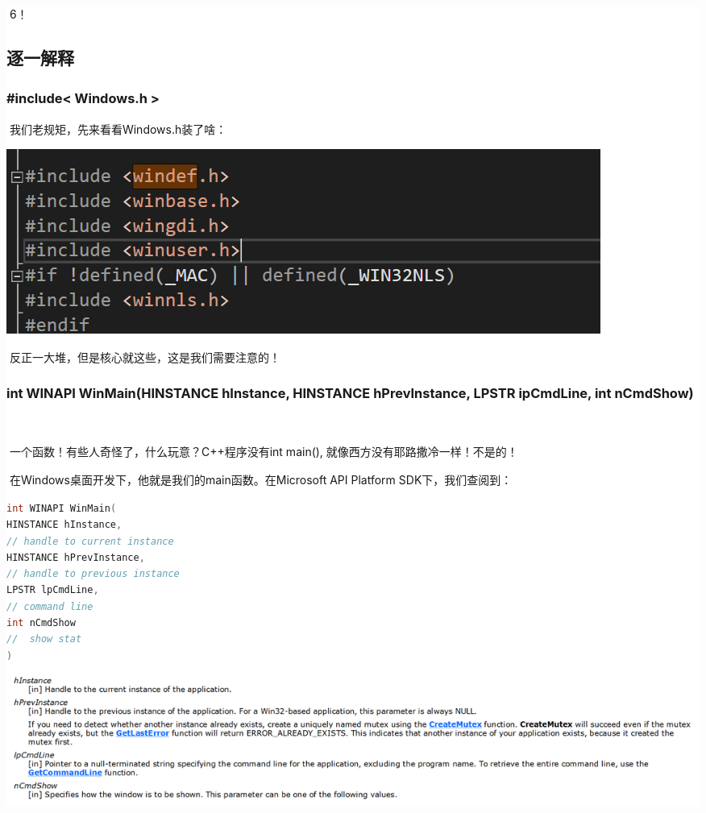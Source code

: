 ​		6！

## 逐一解释

### #include< Windows.h >

​		我们老规矩，先来看看Windows.h装了啥：

![image-20230504220523073](./学习WindowsAPI/image-20230504220523073.png)

​		反正一大堆，但是核心就这些，这是我们需要注意的！

### int WINAPI WinMain(HINSTANCE hInstance, HINSTANCE hPrevInstance, LPSTR ipCmdLine, int nCmdShow)

​		

​		一个函数！有些人奇怪了，什么玩意？C++程序没有int main(), 就像西方没有耶路撒冷一样！不是的！

​		在Windows桌面开发下，他就是我们的main函数。在Microsoft API Platform SDK下，我们查阅到：

```C++
int WINAPI WinMain(  
HINSTANCE hInstance,      
// handle to current instance   
HINSTANCE hPrevInstance,  
// handle to previous instance   
LPSTR lpCmdLine,        
// command line  
int nCmdShow        
//  show stat
)
```

![image-20230504222032978](./学习WindowsAPI/image-20230504222032978.png)
